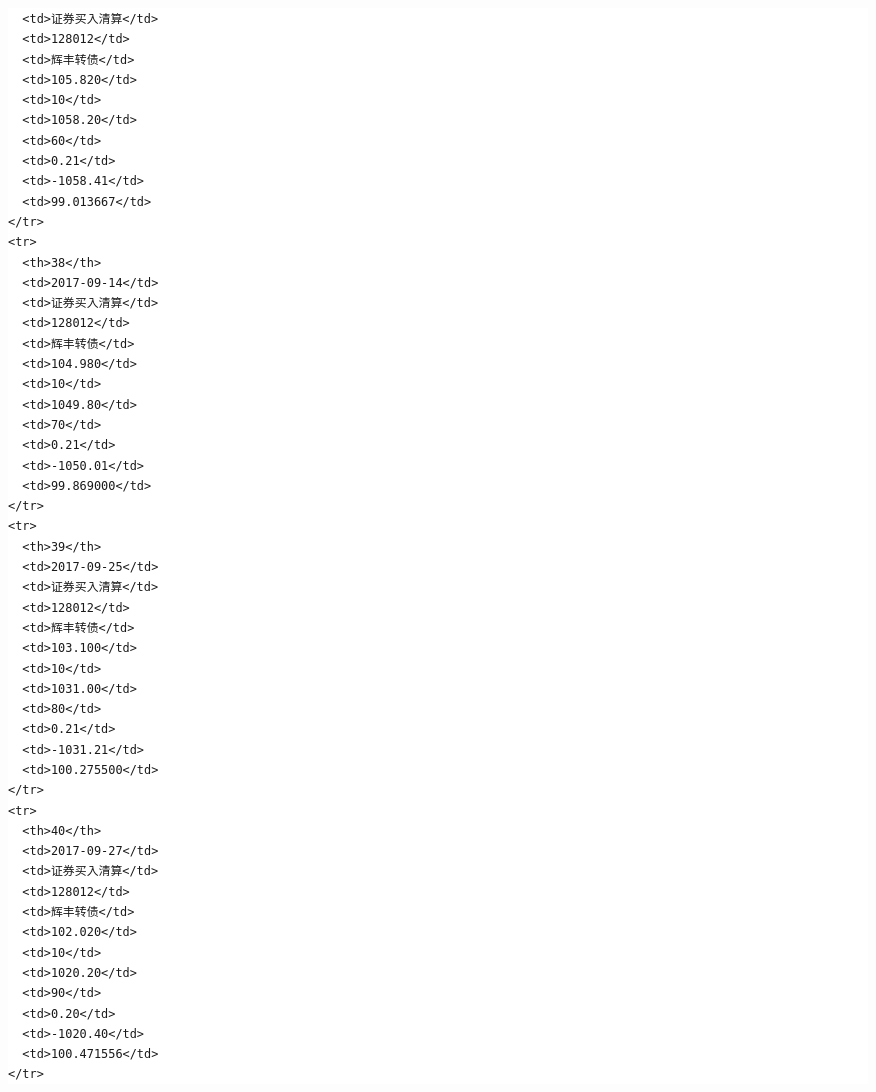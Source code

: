       <td>证券买入清算</td>
      <td>128012</td>
      <td>辉丰转债</td>
      <td>105.820</td>
      <td>10</td>
      <td>1058.20</td>
      <td>60</td>
      <td>0.21</td>
      <td>-1058.41</td>
      <td>99.013667</td>
    </tr>
    <tr>
      <th>38</th>
      <td>2017-09-14</td>
      <td>证券买入清算</td>
      <td>128012</td>
      <td>辉丰转债</td>
      <td>104.980</td>
      <td>10</td>
      <td>1049.80</td>
      <td>70</td>
      <td>0.21</td>
      <td>-1050.01</td>
      <td>99.869000</td>
    </tr>
    <tr>
      <th>39</th>
      <td>2017-09-25</td>
      <td>证券买入清算</td>
      <td>128012</td>
      <td>辉丰转债</td>
      <td>103.100</td>
      <td>10</td>
      <td>1031.00</td>
      <td>80</td>
      <td>0.21</td>
      <td>-1031.21</td>
      <td>100.275500</td>
    </tr>
    <tr>
      <th>40</th>
      <td>2017-09-27</td>
      <td>证券买入清算</td>
      <td>128012</td>
      <td>辉丰转债</td>
      <td>102.020</td>
      <td>10</td>
      <td>1020.20</td>
      <td>90</td>
      <td>0.20</td>
      <td>-1020.40</td>
      <td>100.471556</td>
    </tr>
  </tbody>
</table>
</div>

